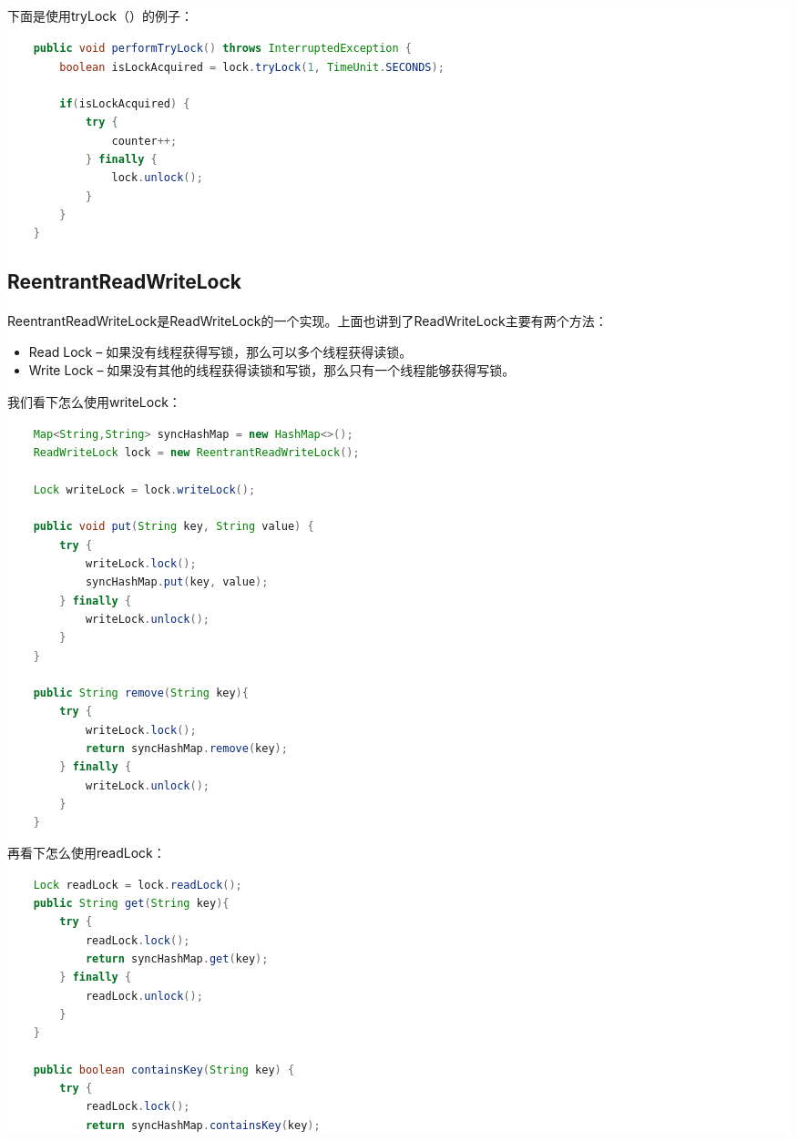 下面是使用tryLock（）的例子：

```java
    public void performTryLock() throws InterruptedException {
        boolean isLockAcquired = lock.tryLock(1, TimeUnit.SECONDS);

        if(isLockAcquired) {
            try {
                counter++;
            } finally {
                lock.unlock();
            }
        }
    }
```

## ReentrantReadWriteLock

ReentrantReadWriteLock是ReadWriteLock的一个实现。上面也讲到了ReadWriteLock主要有两个方法：

- Read Lock – 如果没有线程获得写锁，那么可以多个线程获得读锁。
- Write Lock – 如果没有其他的线程获得读锁和写锁，那么只有一个线程能够获得写锁。

我们看下怎么使用writeLock：

```java
    Map<String,String> syncHashMap = new HashMap<>();
    ReadWriteLock lock = new ReentrantReadWriteLock();

    Lock writeLock = lock.writeLock();

    public void put(String key, String value) {
        try {
            writeLock.lock();
            syncHashMap.put(key, value);
        } finally {
            writeLock.unlock();
        }
    }

    public String remove(String key){
        try {
            writeLock.lock();
            return syncHashMap.remove(key);
        } finally {
            writeLock.unlock();
        }
    }
```

再看下怎么使用readLock：

```java
    Lock readLock = lock.readLock();
    public String get(String key){
        try {
            readLock.lock();
            return syncHashMap.get(key);
        } finally {
            readLock.unlock();
        }
    }

    public boolean containsKey(String key) {
        try {
            readLock.lock();
            return syncHashMap.containsKey(key);
```